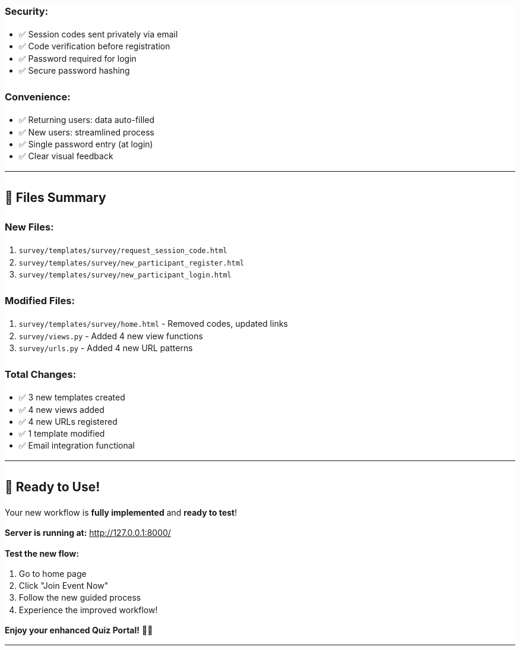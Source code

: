 ### **Security:**
- ✅ Session codes sent privately via email
- ✅ Code verification before registration
- ✅ Password required for login
- ✅ Secure password hashing

### **Convenience:**
- ✅ Returning users: data auto-filled
- ✅ New users: streamlined process
- ✅ Single password entry (at login)
- ✅ Clear visual feedback

---

## 📁 Files Summary

### **New Files:**
1. `survey/templates/survey/request_session_code.html`
2. `survey/templates/survey/new_participant_register.html`
3. `survey/templates/survey/new_participant_login.html`

### **Modified Files:**
1. `survey/templates/survey/home.html` - Removed codes, updated links
2. `survey/views.py` - Added 4 new view functions
3. `survey/urls.py` - Added 4 new URL patterns

### **Total Changes:**
- ✅ 3 new templates created
- ✅ 4 new views added
- ✅ 4 new URLs registered
- ✅ 1 template modified
- ✅ Email integration functional

---

## 🚀 Ready to Use!

Your new workflow is **fully implemented** and **ready to test**!

**Server is running at:** http://127.0.0.1:8000/

**Test the new flow:**
1. Go to home page
2. Click "Join Event Now"
3. Follow the new guided process
4. Experience the improved workflow!

**Enjoy your enhanced Quiz Portal!** 🎉✨

---
